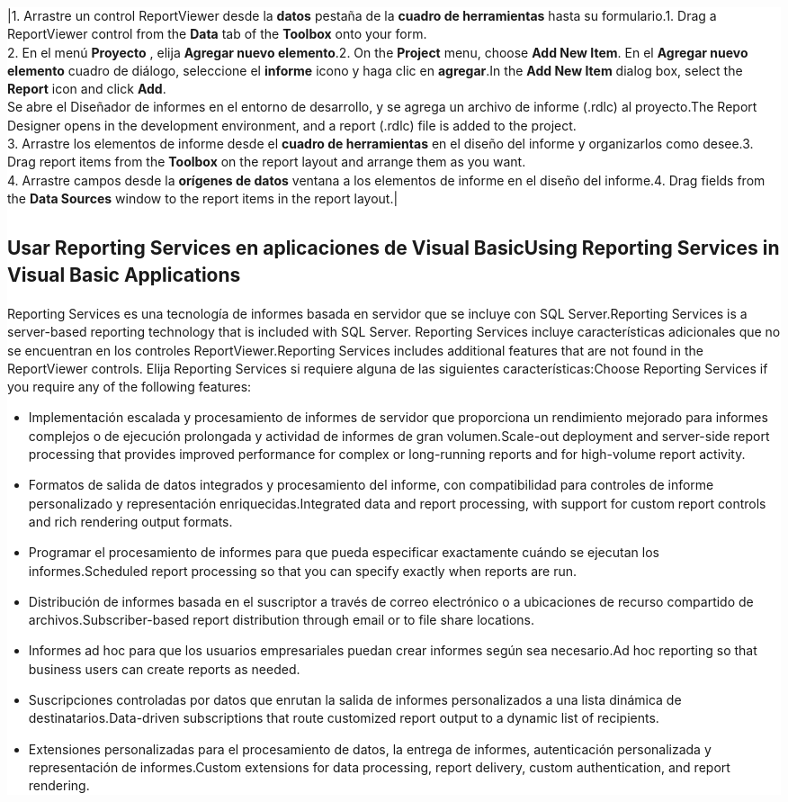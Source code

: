 |<span data-ttu-id="266e6-135">1.  Arrastre un control ReportViewer desde la **datos** pestaña de la **cuadro de herramientas** hasta su formulario.</span><span class="sxs-lookup"><span data-stu-id="266e6-135">1.  Drag a ReportViewer control from the **Data** tab of the **Toolbox** onto your form.</span></span><br /><span data-ttu-id="266e6-136">2.  En el menú **Proyecto** , elija **Agregar nuevo elemento**.</span><span class="sxs-lookup"><span data-stu-id="266e6-136">2.  On the **Project** menu, choose **Add New Item**.</span></span> <span data-ttu-id="266e6-137">En el **Agregar nuevo elemento** cuadro de diálogo, seleccione el **informe** icono y haga clic en **agregar**.</span><span class="sxs-lookup"><span data-stu-id="266e6-137">In the **Add New Item** dialog box, select the **Report** icon and click **Add**.</span></span><br />     <span data-ttu-id="266e6-138">Se abre el Diseñador de informes en el entorno de desarrollo, y se agrega un archivo de informe (.rdlc) al proyecto.</span><span class="sxs-lookup"><span data-stu-id="266e6-138">The Report Designer opens in the development environment, and a report (.rdlc) file is added to the project.</span></span><br /><span data-ttu-id="266e6-139">3.  Arrastre los elementos de informe desde el **cuadro de herramientas** en el diseño del informe y organizarlos como desee.</span><span class="sxs-lookup"><span data-stu-id="266e6-139">3.  Drag report items from the **Toolbox** on the report layout and arrange them as you want.</span></span><br /><span data-ttu-id="266e6-140">4.  Arrastre campos desde la **orígenes de datos** ventana a los elementos de informe en el diseño del informe.</span><span class="sxs-lookup"><span data-stu-id="266e6-140">4.  Drag fields from the **Data Sources** window to the report items in the report layout.</span></span>|  
  
## <a name="using-reporting-services-in-visual-basic-applications"></a><span data-ttu-id="266e6-141">Usar Reporting Services en aplicaciones de Visual Basic</span><span class="sxs-lookup"><span data-stu-id="266e6-141">Using Reporting Services in Visual Basic Applications</span></span>  
 <span data-ttu-id="266e6-142">Reporting Services es una tecnología de informes basada en servidor que se incluye con SQL Server.</span><span class="sxs-lookup"><span data-stu-id="266e6-142">Reporting Services is a server-based reporting technology that is included with SQL Server.</span></span> <span data-ttu-id="266e6-143">Reporting Services incluye características adicionales que no se encuentran en los controles ReportViewer.</span><span class="sxs-lookup"><span data-stu-id="266e6-143">Reporting Services includes additional features that are not found in the ReportViewer controls.</span></span> <span data-ttu-id="266e6-144">Elija Reporting Services si requiere alguna de las siguientes características:</span><span class="sxs-lookup"><span data-stu-id="266e6-144">Choose Reporting Services if you require any of the following features:</span></span>  
  
-   <span data-ttu-id="266e6-145">Implementación escalada y procesamiento de informes de servidor que proporciona un rendimiento mejorado para informes complejos o de ejecución prolongada y actividad de informes de gran volumen.</span><span class="sxs-lookup"><span data-stu-id="266e6-145">Scale-out deployment and server-side report processing that provides improved performance for complex or long-running reports and for high-volume report activity.</span></span>  
  
-   <span data-ttu-id="266e6-146">Formatos de salida de datos integrados y procesamiento del informe, con compatibilidad para controles de informe personalizado y representación enriquecidas.</span><span class="sxs-lookup"><span data-stu-id="266e6-146">Integrated data and report processing, with support for custom report controls and rich rendering output formats.</span></span>  
  
-   <span data-ttu-id="266e6-147">Programar el procesamiento de informes para que pueda especificar exactamente cuándo se ejecutan los informes.</span><span class="sxs-lookup"><span data-stu-id="266e6-147">Scheduled report processing so that you can specify exactly when reports are run.</span></span>  
  
-   <span data-ttu-id="266e6-148">Distribución de informes basada en el suscriptor a través de correo electrónico o a ubicaciones de recurso compartido de archivos.</span><span class="sxs-lookup"><span data-stu-id="266e6-148">Subscriber-based report distribution through email or to file share locations.</span></span>  
  
-   <span data-ttu-id="266e6-149">Informes ad hoc para que los usuarios empresariales puedan crear informes según sea necesario.</span><span class="sxs-lookup"><span data-stu-id="266e6-149">Ad hoc reporting so that business users can create reports as needed.</span></span>  
  
-   <span data-ttu-id="266e6-150">Suscripciones controladas por datos que enrutan la salida de informes personalizados a una lista dinámica de destinatarios.</span><span class="sxs-lookup"><span data-stu-id="266e6-150">Data-driven subscriptions that route customized report output to a dynamic list of recipients.</span></span>  
  
-   <span data-ttu-id="266e6-151">Extensiones personalizadas para el procesamiento de datos, la entrega de informes, autenticación personalizada y representación de informes.</span><span class="sxs-lookup"><span data-stu-id="266e6-151">Custom extensions for data processing, report delivery, custom authentication, and report rendering.</span></span>  
  